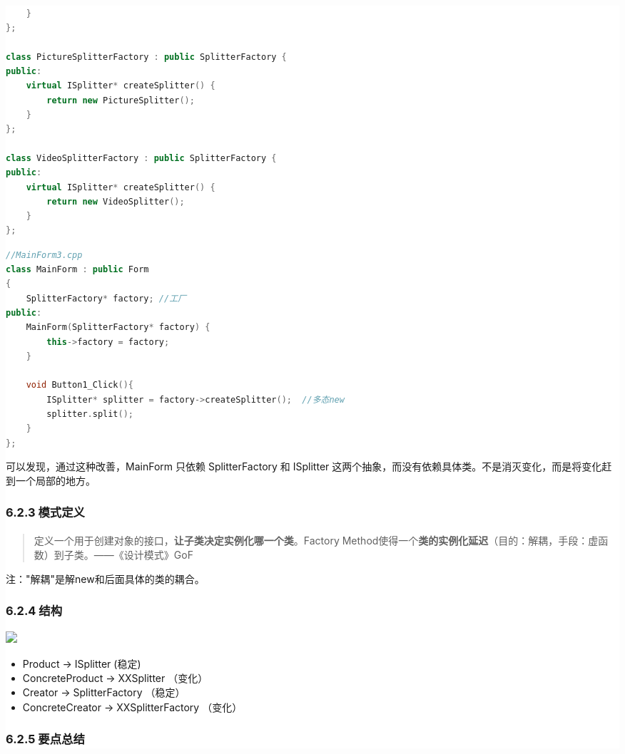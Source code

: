 ```c++
    }
};

class PictureSplitterFactory : public SplitterFactory {
public:
    virtual ISplitter* createSplitter() {
        return new PictureSplitter();
    }
};

class VideoSplitterFactory : public SplitterFactory {
public:
    virtual ISplitter* createSplitter() {
        return new VideoSplitter();
    }
};
```

```c++
//MainForm3.cpp
class MainForm : public Form
{
    SplitterFactory* factory; //工厂
public:
    MainForm(SplitterFactory* factory) {
        this->factory = factory;
    }
    
    void Button1_Click(){
        ISplitter* splitter = factory->createSplitter();  //多态new
        splitter.split();
    }
};
```

可以发现，通过这种改善，MainForm 只依赖 SplitterFactory 和 ISplitter 这两个抽象，而没有依赖具体类。不是消灭变化，而是将变化赶到一个局部的地方。

### 6.2.3 模式定义

>定义一个用于创建对象的接口，**让子类决定实例化哪一个类**。Factory Method使得一个**类的实例化延迟**（目的：解耦，手段：虚函数）到子类。——《设计模式》GoF

注："解耦"是解new和后面具体的类的耦合。

### 6.2.4 结构

![](https://img-blog.csdnimg.cn/img_convert/710fe7b612b2b87a332021f6ba33afd4.png)

- Product -> ISplitter (稳定)
- ConcreteProduct -> XXSplitter （变化）
- Creator -> SplitterFactory （稳定）
- ConcreteCreator -> XXSplitterFactory （变化）

### 6.2.5 要点总结
